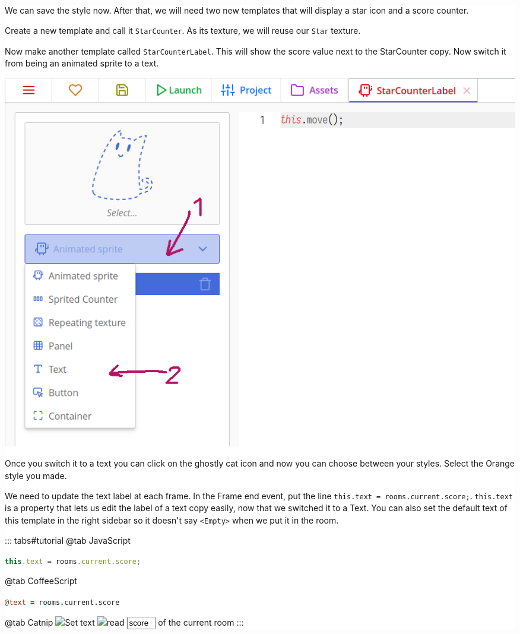 We can save the style now. After that, we will need two new templates that will display a star icon and a score counter.

Create a new template and call it `StarCounter`. As its texture, we will reuse our `Star` texture. 

Now make another template called `StarCounterLabel`. This will show the score value next to the StarCounter copy. Now switch it from being an animated sprite to a text.

![Switch StarCounterLabel to be a text](./../images/tutorials/tutJettyCat_16_2.png)

Once you switch it to a text you can click on the ghostly cat icon and now you can choose between your styles. Select the Orange style you made.

We need to update the text label at each frame. In the Frame end event, put the line `this.text = rooms.current.score;`. `this.text` is a property that lets us edit the label of a text copy easily, now that we switched it to a Text. You can also set the default text of this template in the right sidebar so it doesn't say `<Empty>` when we put it in the room.

::: tabs#tutorial
@tab JavaScript
```js
this.text = rooms.current.score;
```
@tab CoffeeScript
```coffee
@text = rooms.current.score
```
@tab Catnip
<catnip-block class=" command    selected">  <img src="/assets/icons/font.svg" class="feather"><span class="catnip-block-aTextLabel">Set text</span>         <catnip-block class=" computed wildcard string  ">  <img src="/assets/icons/code-alt.svg" class="feather"><span class="catnip-block-aTextLabel">read</span>          <input type="text" class="catnip-block-aConstantInput string " value="score" style=" width: 5.5ch;    " readonly="readonly"> <span class="catnip-block-aTextLabel">of the current room</span>              </catnip-block>      </catnip-block>
:::
